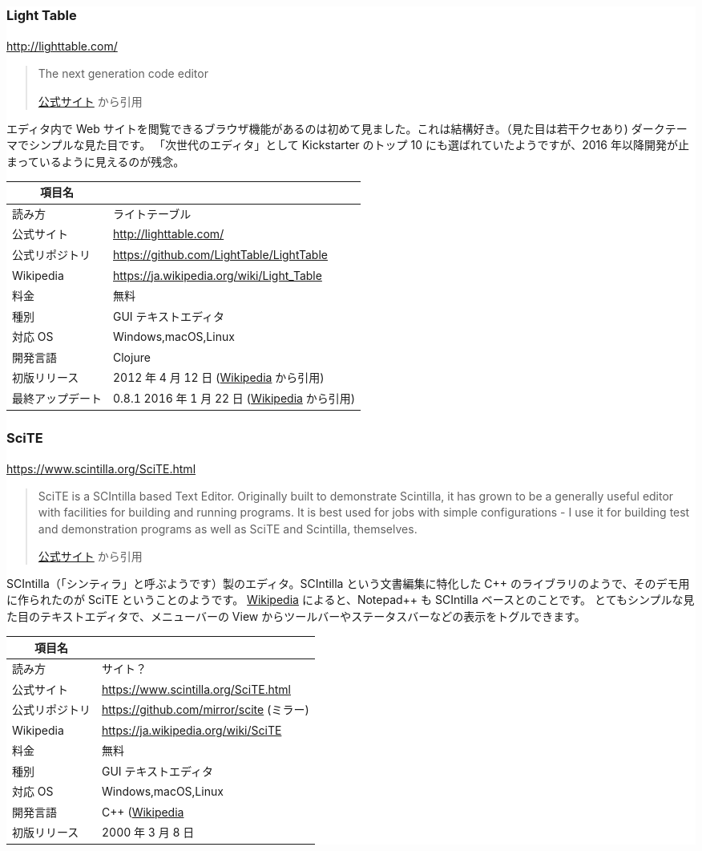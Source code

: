 ### Light Table

http://lighttable.com/

> The next generation code editor
>
> [公式サイト](http://lighttable.com/) から引用

エディタ内で Web サイトを閲覧できるブラウザ機能があるのは初めて見ました。これは結構好き。（見た目は若干クセあり)
ダークテーマでシンプルな見た目です。
「次世代のエディタ」として Kickstarter のトップ 10 にも選ばれていたようですが、2016 年以降開発が止まっているように見えるのが残念。

| 項目名           |                                                                                            |
| ---------------- | ------------------------------------------------------------------------------------------ |
| 読み方           | ライトテーブル                                                                             |
| 公式サイト       | http://lighttable.com/                                                                     |
| 公式リポジトリ   | https://github.com/LightTable/LightTable                                                   |
| Wikipedia        | https://ja.wikipedia.org/wiki/Light_Table                                                  |
| 料金             | 無料                                                                                       |
| 種別             | GUI テキストエディタ                                                                       |
| 対応 OS          | Windows,macOS,Linux                                                                        |
| 開発言語         | Clojure                                                                                    |
| 初版リリース     | 2012 年 4 月 12 日 ([Wikipedia](https://ja.wikipedia.org/wiki/Light_Table) から引用)       |
| 最終アップデート | 0.8.1 2016 年 1 月 22 日 ([Wikipedia](https://ja.wikipedia.org/wiki/Light_Table) から引用) |

### SciTE

https://www.scintilla.org/SciTE.html

> SciTE is a SCIntilla based Text Editor. Originally built to demonstrate Scintilla, it has grown to be a generally useful editor with facilities for building and running programs. It is best used for jobs with simple configurations - I use it for building test and demonstration programs as well as SciTE and Scintilla, themselves.
>
> [公式サイト](https://www.scintilla.org/SciTE.html) から引用

SCIntilla（「シンティラ」と呼ぶようです）製のエディタ。SCIntilla という文書編集に特化した C++ のライブラリのようで、そのデモ用に作られたのが SciTE ということのようです。
[Wikipedia](https://ja.wikipedia.org/wiki/Scintilla) によると、Notepad++ も SCIntilla ベースとのことです。
とてもシンプルな見た目のテキストエディタで、メニューバーの View からツールバーやステータスバーなどの表示をトグルできます。

| 項目名           |                                                       |
| ---------------- | ----------------------------------------------------- |
| 読み方           | サイト？                                              |
| 公式サイト       | https://www.scintilla.org/SciTE.html                  |
| 公式リポジトリ   | https://github.com/mirror/scite (ミラー)              |
| Wikipedia        | https://ja.wikipedia.org/wiki/SciTE                   |
| 料金             | 無料                                                  |
| 種別             | GUI テキストエディタ                                  |
| 対応 OS          | Windows,macOS,Linux                                   |
| 開発言語         | C++ ([Wikipedia](https://ja.wikipedia.org/wiki/SciTE) |
| 初版リリース     | 2000 年 3 月 8 日                                     |
